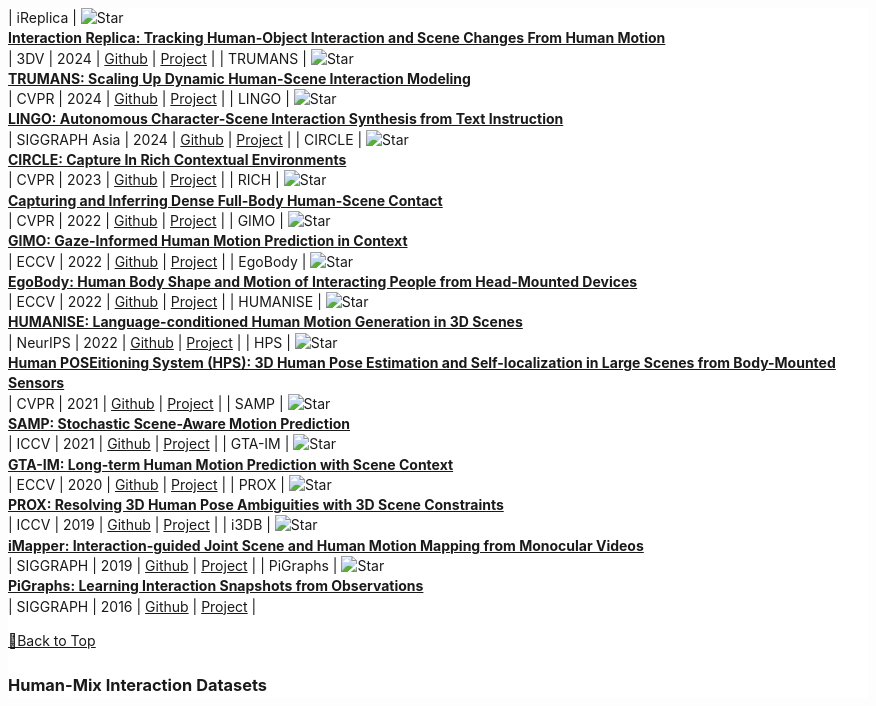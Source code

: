 | iReplica   | ![Star](https://img.shields.io/github/stars/vguzov/ireplica.svg?style=social&label=Star) <br>[**Interaction Replica: Tracking Human-Object Interaction and Scene Changes From Human Motion**](https://arxiv.org/pdf/2205.02830) <br>                             |      3DV      | 2024 |       [Github](https://github.com/vguzov/ireplica)       |    [Project](https://virtualhumans.mpi-inf.mpg.de/ireplica/)    |
| TRUMANS    | ![Star](https://img.shields.io/github/stars/jnnan/trumans_utils.svg?style=social&label=Star) <br>[**TRUMANS: Scaling Up Dynamic Human-Scene Interaction Modeling**](https://arxiv.org/pdf/2403.08629) <br>                                                       |     CVPR      | 2024 |     [Github](https://github.com/jnnan/trumans_utils)     |           [Project](https://jnnan.github.io/trumans/)           |
| LINGO      | ![Star](https://img.shields.io/github/stars/mileret/lingo-release.svg?style=social&label=Star) <br>[**LINGO: Autonomous Character-Scene Interaction Synthesis from Text Instruction**](https://arxiv.org/pdf/2410.03187) <br>                                    | SIGGRAPH Asia | 2024 |    [Github](https://github.com/mileret/lingo-release)    |              [Project](https://lingomotions.com/)               |
| CIRCLE     | ![Star](https://img.shields.io/github/stars/Stanford-TML/circle_dataset.svg?style=social&label=Star) <br>[**CIRCLE: Capture In Rich Contextual Environments**](https://arxiv.org/pdf/2303.17912) <br>                                                            |     CVPR      | 2023 | [Github](https://github.com/Stanford-TML/circle_dataset) |    [Project](https://stanford-tml.github.io/circle_dataset/)    |
| RICH       | ![Star](https://img.shields.io/github/stars/paulchhuang/rich_toolkit.svg?style=social&label=Star) <br>[**Capturing and Inferring Dense Full-Body Human-Scene Contact**](https://arxiv.org/pdf/2206.09553) <br>                                                   |     CVPR      | 2022 |  [Github](https://github.com/paulchhuang/rich_toolkit)   |             [Project](https://rich.is.tue.mpg.de/)              |
| GIMO       | ![Star](https://img.shields.io/github/stars/y-zheng18/GIMO.svg?style=social&label=Star) <br>[**GIMO: Gaze-Informed Human Motion Prediction in Context**](https://arxiv.org/pdf/2204.09443) <br>                                                                  |     ECCV      | 2022 |       [Github](https://github.com/y-zheng18/GIMO)        |     [Project](https://geometry.stanford.edu/projects/gimo/)     |
| EgoBody    | ![Star](https://img.shields.io/github/stars/sanweiliti/EgoBody.svg?style=social&label=Star) <br>[**EgoBody: Human Body Shape and Motion of Interacting People from Head-Mounted Devices**](https://arxiv.org/pdf/2112.07642) <br>                                |     ECCV      | 2022 |     [Github](https://github.com/sanweiliti/EgoBody)      |  [Project](https://sanweiliti.github.io/egobody/egobody.html)   |
| HUMANISE   | ![Star](https://img.shields.io/github/stars/Silverster98/HUMANISE.svg?style=social&label=Star) <br>[**HUMANISE: Language-conditioned Human Motion Generation in 3D Scenes**](https://arxiv.org/pdf/2210.09729) <br>                                              |    NeurIPS    | 2022 |    [Github](https://github.com/Silverster98/HUMANISE)    |           [Project](https://silvester.wang/HUMANISE/)           |
| HPS        | ![Star](https://img.shields.io/github/stars/miraymen/hps.svg?style=social&label=Star) <br>[**Human POSEitioning System (HPS): 3D Human Pose Estimation and Self-localization in Large Scenes from Body-Mounted Sensors**](https://arxiv.org/pdf/2103.17265) <br> |     CVPR      | 2021 |        [Github](https://github.com/miraymen/hps)         |      [Project](https://virtualhumans.mpi-inf.mpg.de/hps/)       |
| SAMP       | ![Star](https://img.shields.io/github/stars/mohamedhassanmus/SAMP.svg?style=social&label=Star) <br>[**SAMP: Stochastic Scene-Aware Motion Prediction**](https://arxiv.org/abs/2410.03441) <br>                                                                   |     ICCV      | 2021 |    [Github](https://github.com/mohamedhassanmus/SAMP)    |             [Project](https://samp.is.tue.mpg.de/)              |
| GTA-IM     | ![Star](https://img.shields.io/github/stars/ZheC/GTA-IM-Dataset.svg?style=social&label=Star) <br>[**GTA-IM: Long-term Human Motion Prediction with Scene Context**](https://arxiv.org/pdf/2007.03672) <br>                                                       |     ECCV      | 2020 |     [Github](https://github.com/ZheC/GTA-IM-Dataset)     |        [Project](https://zhec.github.io/hmp/index.html)         |
| PROX       | ![Star](https://img.shields.io/github/stars/mohamedhassanmus/prox.svg?style=social&label=Star) <br>[**PROX: Resolving 3D Human Pose Ambiguities with 3D Scene Constraints**](https://arxiv.org/pdf/1908.06963) <br>                                              |     ICCV      | 2019 |    [Github](https://github.com/mohamedhassanmus/prox)    |             [Project](https://prox.is.tue.mpg.de/)              |
| i3DB       | ![Star](https://img.shields.io/github/stars/amonszpart/iMapper.svg?style=social&label=Star) <br>[**iMapper: Interaction-guided Joint Scene and Human Motion Mapping from Monocular Videos**](https://arxiv.org/pdf/1806.07889) <br>                              |   SIGGRAPH    | 2019 |     [Github](https://github.com/amonszpart/iMapper)      | [Project](https://geometry.cs.ucl.ac.uk/projects/2019/imapper/) |
| PiGraphs   | ![Star](https://img.shields.io/github/stars/msavva/pigraphs.svg?style=social&label=Star) <br>[**PiGraphs: Learning Interaction Snapshots from Observations**](https://dl.acm.org/doi/pdf/10.1145/2897824.2925867) <br>                                           |   SIGGRAPH    | 2016 |       [Github](https://github.com/msavva/pigraphs)       |   [Project](https://graphics.stanford.edu/projects/pigraphs/)   |

[<u>🎯Back to Top</u>](#head-content)

### Human-Mix Interaction Datasets
